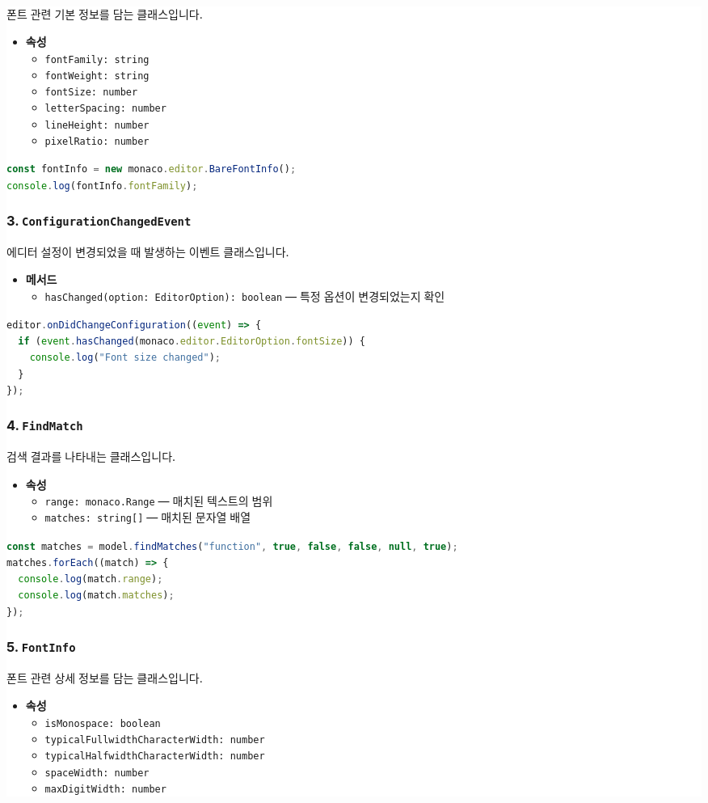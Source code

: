폰트 관련 기본 정보를 담는 클래스입니다.

- **속성**
  - `fontFamily: string`
  - `fontWeight: string`
  - `fontSize: number`
  - `letterSpacing: number`
  - `lineHeight: number`
  - `pixelRatio: number`

```ts
const fontInfo = new monaco.editor.BareFontInfo();
console.log(fontInfo.fontFamily);
```

### 3. `ConfigurationChangedEvent`

에디터 설정이 변경되었을 때 발생하는 이벤트 클래스입니다.

- **메서드**
  - `hasChanged(option: EditorOption): boolean` — 특정 옵션이 변경되었는지 확인

```ts
editor.onDidChangeConfiguration((event) => {
  if (event.hasChanged(monaco.editor.EditorOption.fontSize)) {
    console.log("Font size changed");
  }
});
```

### 4. `FindMatch`

검색 결과를 나타내는 클래스입니다.

- **속성**
  - `range: monaco.Range` — 매치된 텍스트의 범위
  - `matches: string[]` — 매치된 문자열 배열

```ts
const matches = model.findMatches("function", true, false, false, null, true);
matches.forEach((match) => {
  console.log(match.range);
  console.log(match.matches);
});
```

### 5. `FontInfo`

폰트 관련 상세 정보를 담는 클래스입니다.

- **속성**
  - `isMonospace: boolean`
  - `typicalFullwidthCharacterWidth: number`
  - `typicalHalfwidthCharacterWidth: number`
  - `spaceWidth: number`
  - `maxDigitWidth: number`
